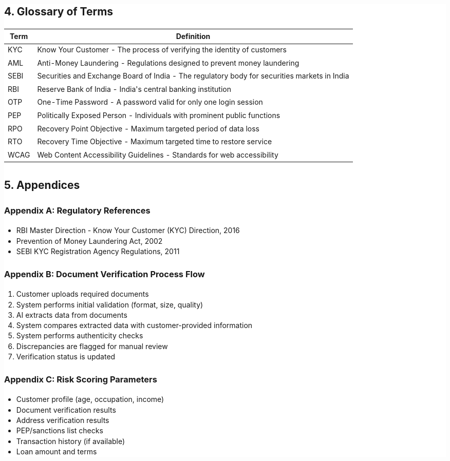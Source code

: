 ## 4. Glossary of Terms

| Term | Definition |
|------|------------|
| KYC | Know Your Customer - The process of verifying the identity of customers |
| AML | Anti-Money Laundering - Regulations designed to prevent money laundering |
| SEBI | Securities and Exchange Board of India - The regulatory body for securities markets in India |
| RBI | Reserve Bank of India - India's central banking institution |
| OTP | One-Time Password - A password valid for only one login session |
| PEP | Politically Exposed Person - Individuals with prominent public functions |
| RPO | Recovery Point Objective - Maximum targeted period of data loss |
| RTO | Recovery Time Objective - Maximum targeted time to restore service |
| WCAG | Web Content Accessibility Guidelines - Standards for web accessibility |

## 5. Appendices

### Appendix A: Regulatory References
- RBI Master Direction - Know Your Customer (KYC) Direction, 2016
- Prevention of Money Laundering Act, 2002
- SEBI KYC Registration Agency Regulations, 2011

### Appendix B: Document Verification Process Flow
1. Customer uploads required documents
2. System performs initial validation (format, size, quality)
3. AI extracts data from documents
4. System compares extracted data with customer-provided information
5. System performs authenticity checks
6. Discrepancies are flagged for manual review
7. Verification status is updated

### Appendix C: Risk Scoring Parameters
- Customer profile (age, occupation, income)
- Document verification results
- Address verification results
- PEP/sanctions list checks
- Transaction history (if available)
- Loan amount and terms
